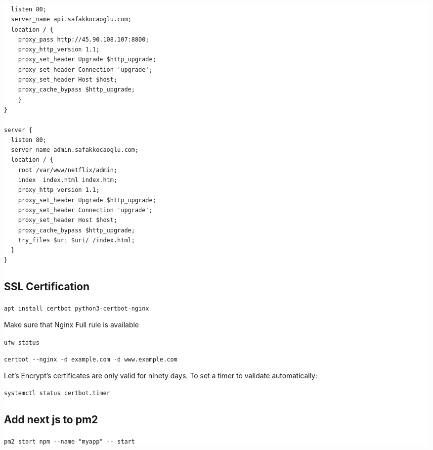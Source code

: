 ```
  listen 80;
  server_name api.safakkocaoglu.com;
  location / {
    proxy_pass http://45.90.108.107:8800;
    proxy_http_version 1.1;
    proxy_set_header Upgrade $http_upgrade;
    proxy_set_header Connection 'upgrade';
    proxy_set_header Host $host;
    proxy_cache_bypass $http_upgrade;
    }
}

server {
  listen 80;
  server_name admin.safakkocaoglu.com;
  location / {
    root /var/www/netflix/admin;
    index  index.html index.htm;
    proxy_http_version 1.1;
    proxy_set_header Upgrade $http_upgrade;
    proxy_set_header Connection 'upgrade';
    proxy_set_header Host $host;
    proxy_cache_bypass $http_upgrade;
    try_files $uri $uri/ /index.html;
  }
}
```

## SSL Certification
```
apt install certbot python3-certbot-nginx
```

Make sure that Nginx Full rule is available
```
ufw status
```

```
certbot --nginx -d example.com -d www.example.com
```

Let’s Encrypt’s certificates are only valid for ninety days. To set a timer to validate automatically:
```
systemctl status certbot.timer
```

## Add next js to pm2 
```
pm2 start npm --name "myapp" -- start
```
